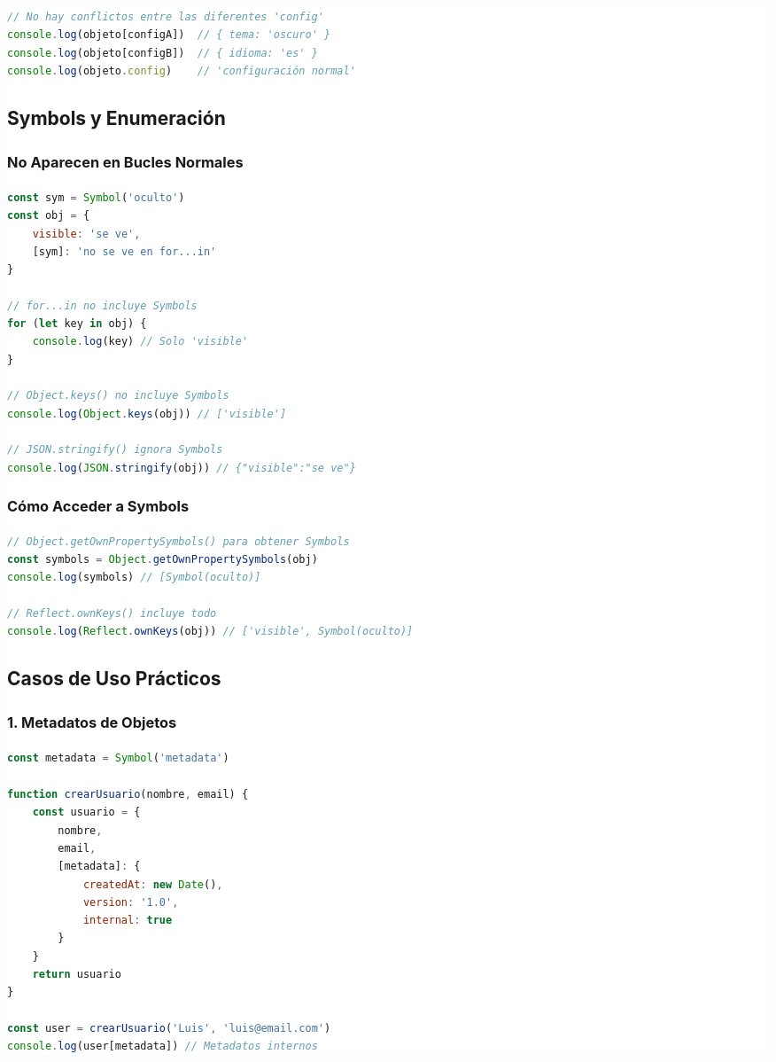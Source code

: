 ```javascript
// No hay conflictos entre las diferentes 'config'
console.log(objeto[configA])  // { tema: 'oscuro' }
console.log(objeto[configB])  // { idioma: 'es' }
console.log(objeto.config)    // 'configuración normal'
```

## Symbols y Enumeración

### No Aparecen en Bucles Normales
```javascript
const sym = Symbol('oculto')
const obj = {
    visible: 'se ve',
    [sym]: 'no se ve en for...in'
}

// for...in no incluye Symbols
for (let key in obj) {
    console.log(key) // Solo 'visible'
}

// Object.keys() no incluye Symbols
console.log(Object.keys(obj)) // ['visible']

// JSON.stringify() ignora Symbols
console.log(JSON.stringify(obj)) // {"visible":"se ve"}
```

### Cómo Acceder a Symbols
```javascript
// Object.getOwnPropertySymbols() para obtener Symbols
const symbols = Object.getOwnPropertySymbols(obj)
console.log(symbols) // [Symbol(oculto)]

// Reflect.ownKeys() incluye todo
console.log(Reflect.ownKeys(obj)) // ['visible', Symbol(oculto)]
```

## Casos de Uso Prácticos

### 1. Metadatos de Objetos
```javascript
const metadata = Symbol('metadata')

function crearUsuario(nombre, email) {
    const usuario = {
        nombre,
        email,
        [metadata]: {
            createdAt: new Date(),
            version: '1.0',
            internal: true
        }
    }
    return usuario
}

const user = crearUsuario('Luis', 'luis@email.com')
console.log(user[metadata]) // Metadatos internos
```
